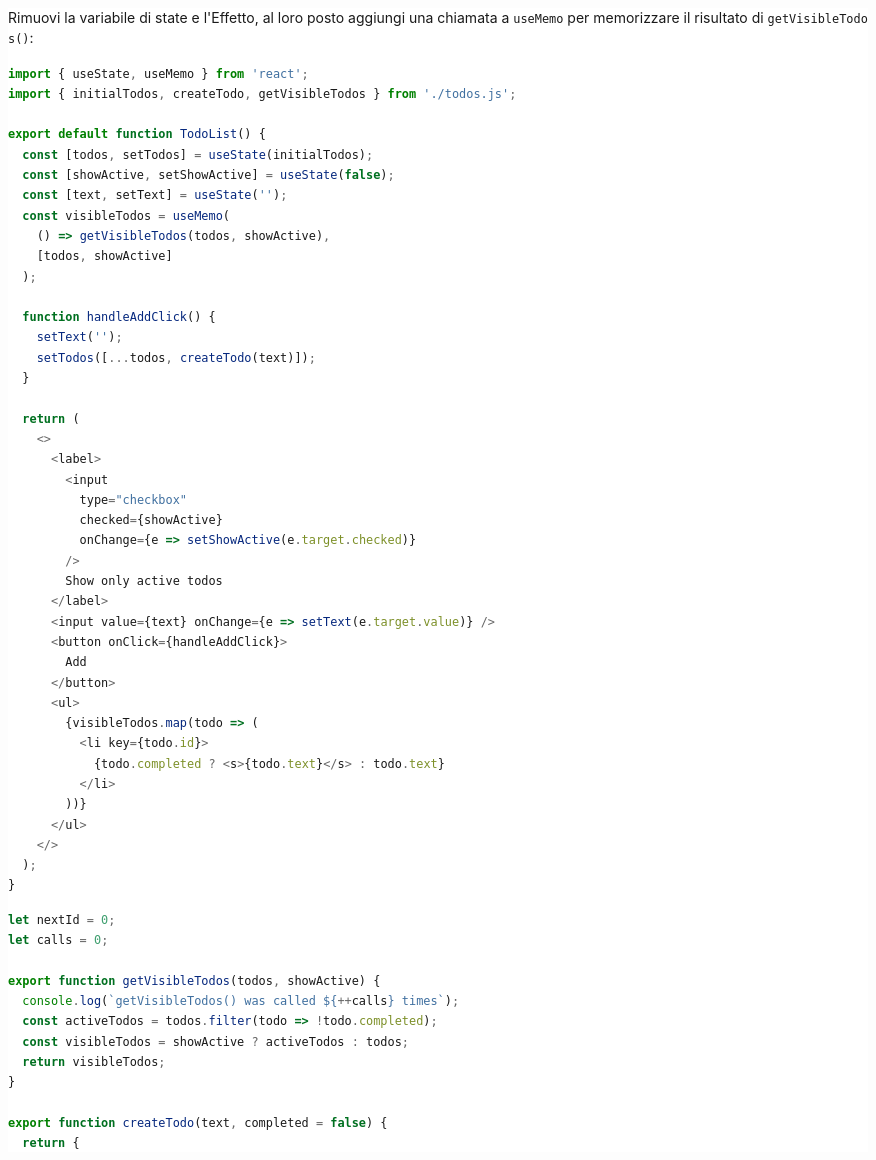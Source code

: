 </Sandpack>

<Solution>

Rimuovi la variabile di state e l'Effetto, al loro posto aggiungi una chiamata a `useMemo` per memorizzare il risultato di `getVisibleTodos()`:

<Sandpack>

```js
import { useState, useMemo } from 'react';
import { initialTodos, createTodo, getVisibleTodos } from './todos.js';

export default function TodoList() {
  const [todos, setTodos] = useState(initialTodos);
  const [showActive, setShowActive] = useState(false);
  const [text, setText] = useState('');
  const visibleTodos = useMemo(
    () => getVisibleTodos(todos, showActive),
    [todos, showActive]
  );

  function handleAddClick() {
    setText('');
    setTodos([...todos, createTodo(text)]);
  }

  return (
    <>
      <label>
        <input
          type="checkbox"
          checked={showActive}
          onChange={e => setShowActive(e.target.checked)}
        />
        Show only active todos
      </label>
      <input value={text} onChange={e => setText(e.target.value)} />
      <button onClick={handleAddClick}>
        Add
      </button>
      <ul>
        {visibleTodos.map(todo => (
          <li key={todo.id}>
            {todo.completed ? <s>{todo.text}</s> : todo.text}
          </li>
        ))}
      </ul>
    </>
  );
}
```

```js src/todos.js
let nextId = 0;
let calls = 0;

export function getVisibleTodos(todos, showActive) {
  console.log(`getVisibleTodos() was called ${++calls} times`);
  const activeTodos = todos.filter(todo => !todo.completed);
  const visibleTodos = showActive ? activeTodos : todos;
  return visibleTodos;
}

export function createTodo(text, completed = false) {
  return {
```